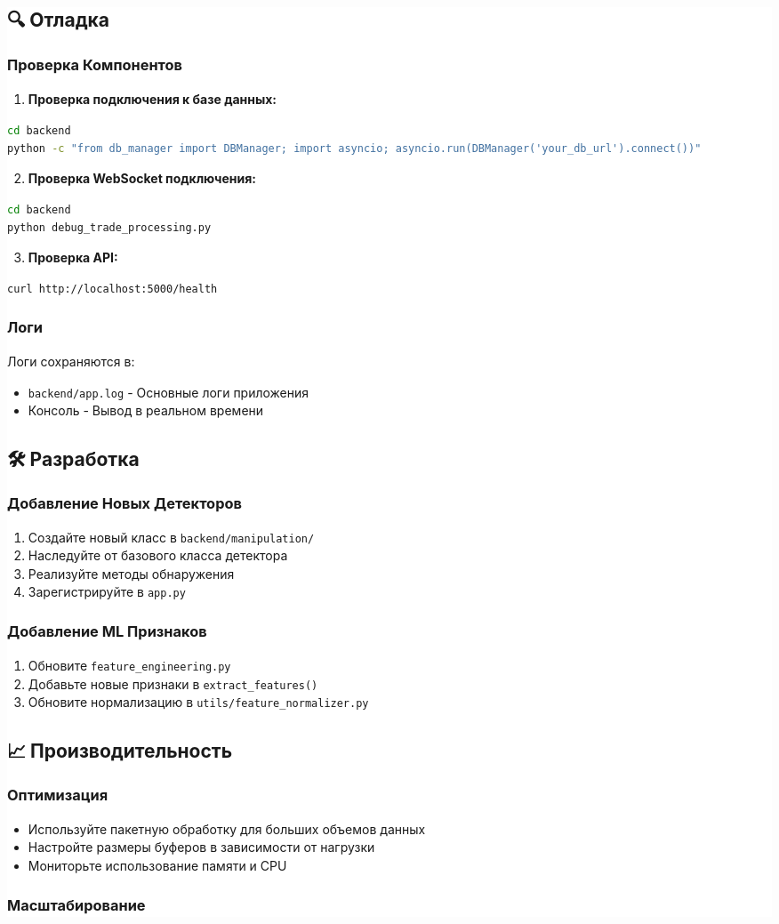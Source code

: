 ## 🔍 Отладка

### Проверка Компонентов

1. **Проверка подключения к базе данных:**
```bash
cd backend
python -c "from db_manager import DBManager; import asyncio; asyncio.run(DBManager('your_db_url').connect())"
```

2. **Проверка WebSocket подключения:**
```bash
cd backend
python debug_trade_processing.py
```

3. **Проверка API:**
```bash
curl http://localhost:5000/health
```

### Логи

Логи сохраняются в:
- `backend/app.log` - Основные логи приложения
- Консоль - Вывод в реальном времени

## 🛠 Разработка

### Добавление Новых Детекторов

1. Создайте новый класс в `backend/manipulation/`
2. Наследуйте от базового класса детектора
3. Реализуйте методы обнаружения
4. Зарегистрируйте в `app.py`

### Добавление ML Признаков

1. Обновите `feature_engineering.py`
2. Добавьте новые признаки в `extract_features()`
3. Обновите нормализацию в `utils/feature_normalizer.py`

## 📈 Производительность

### Оптимизация

- Используйте пакетную обработку для больших объемов данных
- Настройте размеры буферов в зависимости от нагрузки
- Мониторьте использование памяти и CPU

### Масштабирование
